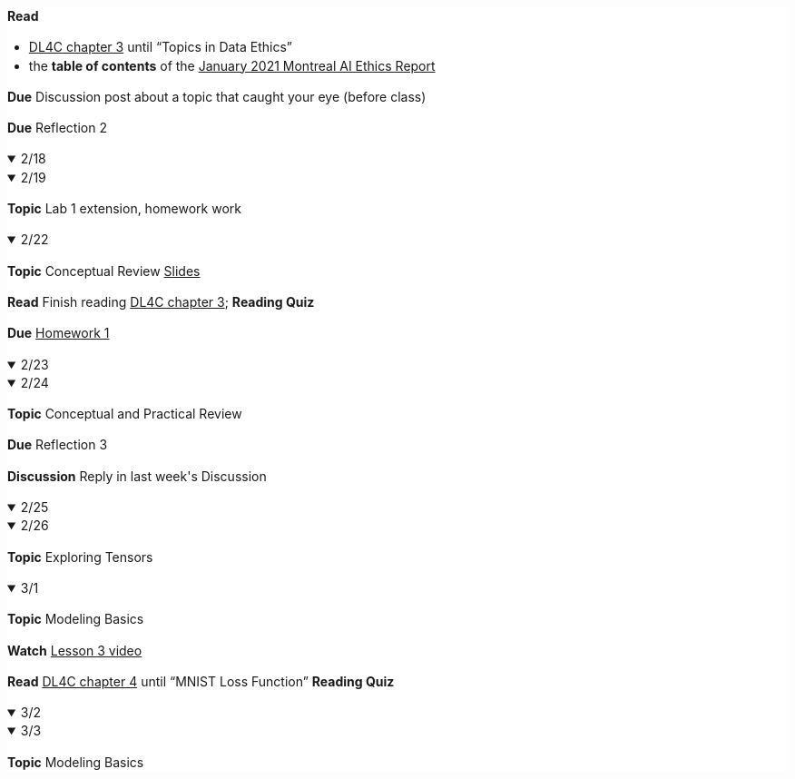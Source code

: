 <p><strong>Read</strong> </p>

<ul>
<li><a href="https://github.com/fastai/fastbook/blob/master/03_ethics.ipynb">DL4C chapter 3</a> until &ldquo;Topics in Data Ethics&rdquo;</li>
<li>the <strong>table of contents</strong> of the <a href="https://montrealethics.ai/wp-content/uploads/2021/01/State-of-AI-Ethics-Report-January-2021.pdf">January 2021 Montreal AI Ethics Report</a></li>
</ul>

<p><strong>Due</strong> Discussion post about a topic that caught your eye (before class)</p>

<p><strong>Due</strong> Reflection 2</p>
</span></details></div></td>
<td class = "even"><div><details open><summary>2/18</summary><span class = "html"></span></details></div></td>
<td class = "even"><div><details open><summary>2/19</summary><span class = "html"><p><strong>Topic</strong> Lab 1 extension, homework work</p>
</span></details></div></td>

</tr><tr>
<td class = "even"><div><details open><summary>2/22</summary><span class = "html"><p><strong>Topic</strong> Conceptual Review <a href="/slides/w3d1/w3d1-concepts.html">Slides</a></p>

<p><strong>Read</strong> Finish reading <a href="https://nbviewer.jupyter.org/github/fastai/fastbook/blob/master/03_ethics.ipynb">DL4C chapter 3</a>; <strong>Reading Quiz</strong></p>

<p><strong>Due</strong> <a href="/activities/homework-1">Homework 1</a></p>
</span></details></div></td>
<td class = "even"><div><details open><summary>2/23</summary><span class = "html"></span></details></div></td>
<td class = "even"><div><details open><summary>2/24</summary><span class = "html"><p><strong>Topic</strong> Conceptual and Practical Review</p>

<p><strong>Due</strong> Reflection 3</p>

<p><strong>Discussion</strong> Reply in last week&#39;s Discussion</p>
</span></details></div></td>
<td class = "even"><div><details open><summary>2/25</summary><span class = "html"></span></details></div></td>
<td class = "even"><div><details open><summary>2/26</summary><span class = "html"><p><strong>Topic</strong> Exploring Tensors</p>
</span></details></div></td>

</tr><tr>
<td class = "odd"><div><details open><summary>3/1</summary><span class = "html"><p><strong>Topic</strong> Modeling Basics</p>

<p><strong>Watch</strong> <a href="https://course.fast.ai/videos/?lesson=3">Lesson 3 video</a></p>

<p><strong>Read</strong> <a href="https://nbviewer.jupyter.org/github/fastai/fastbook/blob/master/04_mnist_basics.ipynb">DL4C chapter 4</a> until &ldquo;MNIST Loss Function&rdquo; <strong>Reading Quiz</strong></p>
</span></details></div></td>
<td class = "odd"><div><details open><summary>3/2</summary><span class = "html"></span></details></div></td>
<td class = "odd"><div><details open><summary>3/3</summary><span class = "html"><p><strong>Topic</strong> Modeling Basics</p>
